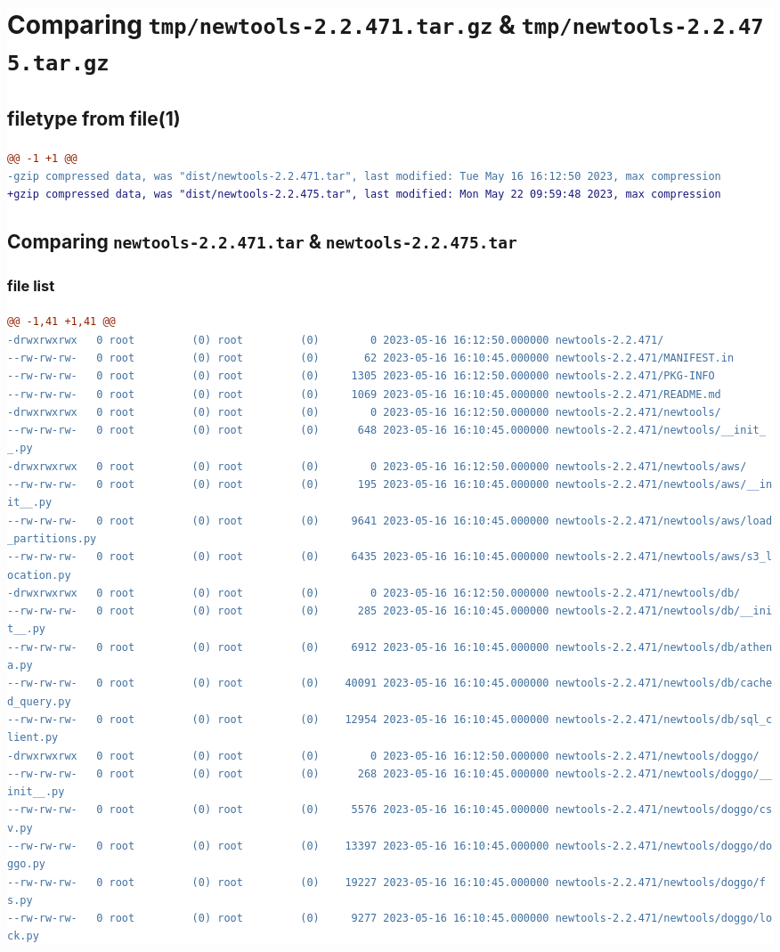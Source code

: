 # Comparing `tmp/newtools-2.2.471.tar.gz` & `tmp/newtools-2.2.475.tar.gz`

## filetype from file(1)

```diff
@@ -1 +1 @@
-gzip compressed data, was "dist/newtools-2.2.471.tar", last modified: Tue May 16 16:12:50 2023, max compression
+gzip compressed data, was "dist/newtools-2.2.475.tar", last modified: Mon May 22 09:59:48 2023, max compression
```

## Comparing `newtools-2.2.471.tar` & `newtools-2.2.475.tar`

### file list

```diff
@@ -1,41 +1,41 @@
-drwxrwxrwx   0 root         (0) root         (0)        0 2023-05-16 16:12:50.000000 newtools-2.2.471/
--rw-rw-rw-   0 root         (0) root         (0)       62 2023-05-16 16:10:45.000000 newtools-2.2.471/MANIFEST.in
--rw-rw-rw-   0 root         (0) root         (0)     1305 2023-05-16 16:12:50.000000 newtools-2.2.471/PKG-INFO
--rw-rw-rw-   0 root         (0) root         (0)     1069 2023-05-16 16:10:45.000000 newtools-2.2.471/README.md
-drwxrwxrwx   0 root         (0) root         (0)        0 2023-05-16 16:12:50.000000 newtools-2.2.471/newtools/
--rw-rw-rw-   0 root         (0) root         (0)      648 2023-05-16 16:10:45.000000 newtools-2.2.471/newtools/__init__.py
-drwxrwxrwx   0 root         (0) root         (0)        0 2023-05-16 16:12:50.000000 newtools-2.2.471/newtools/aws/
--rw-rw-rw-   0 root         (0) root         (0)      195 2023-05-16 16:10:45.000000 newtools-2.2.471/newtools/aws/__init__.py
--rw-rw-rw-   0 root         (0) root         (0)     9641 2023-05-16 16:10:45.000000 newtools-2.2.471/newtools/aws/load_partitions.py
--rw-rw-rw-   0 root         (0) root         (0)     6435 2023-05-16 16:10:45.000000 newtools-2.2.471/newtools/aws/s3_location.py
-drwxrwxrwx   0 root         (0) root         (0)        0 2023-05-16 16:12:50.000000 newtools-2.2.471/newtools/db/
--rw-rw-rw-   0 root         (0) root         (0)      285 2023-05-16 16:10:45.000000 newtools-2.2.471/newtools/db/__init__.py
--rw-rw-rw-   0 root         (0) root         (0)     6912 2023-05-16 16:10:45.000000 newtools-2.2.471/newtools/db/athena.py
--rw-rw-rw-   0 root         (0) root         (0)    40091 2023-05-16 16:10:45.000000 newtools-2.2.471/newtools/db/cached_query.py
--rw-rw-rw-   0 root         (0) root         (0)    12954 2023-05-16 16:10:45.000000 newtools-2.2.471/newtools/db/sql_client.py
-drwxrwxrwx   0 root         (0) root         (0)        0 2023-05-16 16:12:50.000000 newtools-2.2.471/newtools/doggo/
--rw-rw-rw-   0 root         (0) root         (0)      268 2023-05-16 16:10:45.000000 newtools-2.2.471/newtools/doggo/__init__.py
--rw-rw-rw-   0 root         (0) root         (0)     5576 2023-05-16 16:10:45.000000 newtools-2.2.471/newtools/doggo/csv.py
--rw-rw-rw-   0 root         (0) root         (0)    13397 2023-05-16 16:10:45.000000 newtools-2.2.471/newtools/doggo/doggo.py
--rw-rw-rw-   0 root         (0) root         (0)    19227 2023-05-16 16:10:45.000000 newtools-2.2.471/newtools/doggo/fs.py
--rw-rw-rw-   0 root         (0) root         (0)     9277 2023-05-16 16:10:45.000000 newtools-2.2.471/newtools/doggo/lock.py
```